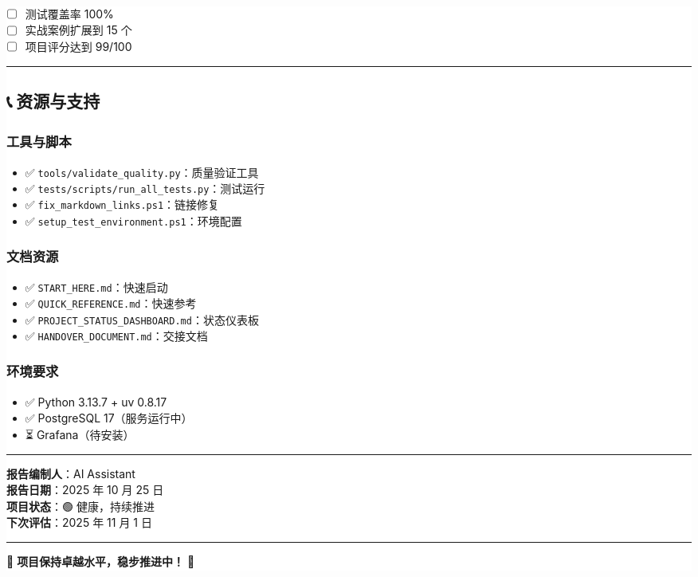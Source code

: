 - [ ] 测试覆盖率 100%
- [ ] 实战案例扩展到 15 个
- [ ] 项目评分达到 99/100

---

## 📞 资源与支持

### 工具与脚本

- ✅ `tools/validate_quality.py`：质量验证工具
- ✅ `tests/scripts/run_all_tests.py`：测试运行
- ✅ `fix_markdown_links.ps1`：链接修复
- ✅ `setup_test_environment.ps1`：环境配置

### 文档资源

- ✅ `START_HERE.md`：快速启动
- ✅ `QUICK_REFERENCE.md`：快速参考
- ✅ `PROJECT_STATUS_DASHBOARD.md`：状态仪表板
- ✅ `HANDOVER_DOCUMENT.md`：交接文档

### 环境要求

- ✅ Python 3.13.7 + uv 0.8.17
- ✅ PostgreSQL 17（服务运行中）
- ⏳ Grafana（待安装）

---

**报告编制人**：AI Assistant  
**报告日期**：2025 年 10 月 25 日  
**项目状态**：🟢 健康，持续推进  
**下次评估**：2025 年 11 月 1 日

---

🎯 **项目保持卓越水平，稳步推进中！** 🎯
